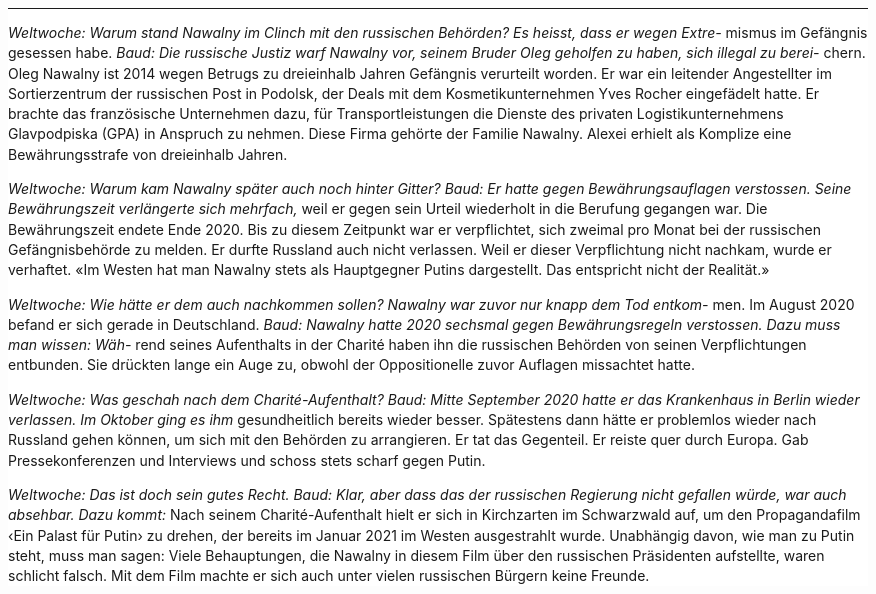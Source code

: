 
-----

_Weltwoche: Warum stand Nawalny im Clinch mit den russischen Behörden? Es heisst, dass er wegen Extre-_
mismus im Gefängnis gesessen habe.
_Baud: Die russische Justiz warf Nawalny vor, seinem Bruder Oleg geholfen zu haben, sich illegal zu berei-_
chern. Oleg Nawalny ist 2014 wegen Betrugs zu dreieinhalb Jahren Gefängnis verurteilt worden. Er war ein
leitender Angestellter im Sortierzentrum der russischen Post in Podolsk, der Deals mit dem Kosmetikunternehmen Yves Rocher eingefädelt hatte. Er brachte das französische Unternehmen dazu, für Transportleistungen die Dienste des privaten Logistikunternehmens Glavpodpiska (GPA) in Anspruch zu nehmen. Diese
Firma gehörte der Familie Nawalny. Alexei erhielt als Komplize eine Bewährungsstrafe von dreieinhalb
Jahren.

_Weltwoche: Warum kam Nawalny später auch noch hinter Gitter?_
_Baud: Er hatte gegen Bewährungsauflagen verstossen. Seine Bewährungszeit verlängerte sich mehrfach,_
weil er gegen sein Urteil wiederholt in die Berufung gegangen war. Die Bewährungszeit endete Ende 2020.
Bis zu diesem Zeitpunkt war er verpflichtet, sich zweimal pro Monat bei der russischen Gefängnisbehörde
zu melden. Er durfte Russland auch nicht verlassen. Weil er dieser Verpflichtung nicht nachkam, wurde er
verhaftet. «Im Westen hat man Nawalny stets als Hauptgegner Putins dargestellt. Das entspricht nicht der
Realität.»

_Weltwoche: Wie hätte er dem auch nachkommen sollen? Nawalny war zuvor nur knapp dem Tod entkom-_
men. Im August 2020 befand er sich gerade in Deutschland.
_Baud: Nawalny hatte 2020 sechsmal gegen Bewährungsregeln verstossen. Dazu muss man wissen: Wäh-_
rend seines Aufenthalts in der Charité haben ihn die russischen Behörden von seinen Verpflichtungen entbunden. Sie drückten lange ein Auge zu, obwohl der Oppositionelle zuvor Auflagen missachtet hatte.

_Weltwoche: Was geschah nach dem Charité-Aufenthalt?_
_Baud: Mitte September 2020 hatte er das Krankenhaus in Berlin wieder verlassen. Im Oktober ging es ihm_
gesundheitlich bereits wieder besser. Spätestens dann hätte er problemlos wieder nach Russland gehen
können, um sich mit den Behörden zu arrangieren. Er tat das Gegenteil. Er reiste quer durch Europa. Gab
Pressekonferenzen und Interviews und schoss stets scharf gegen Putin.

_Weltwoche: Das ist doch sein gutes Recht._
_Baud: Klar, aber dass das der russischen Regierung nicht gefallen würde, war auch absehbar. Dazu kommt:_
Nach seinem Charité-Aufenthalt hielt er sich in Kirchzarten im Schwarzwald auf, um den Propagandafilm
‹Ein Palast für Putin› zu drehen, der bereits im Januar 2021 im Westen ausgestrahlt wurde. Unabhängig
davon, wie man zu Putin steht, muss man sagen: Viele Behauptungen, die Nawalny in diesem Film über
den russischen Präsidenten aufstellte, waren schlicht falsch. Mit dem Film machte er sich auch unter vielen
russischen Bürgern keine Freunde.
